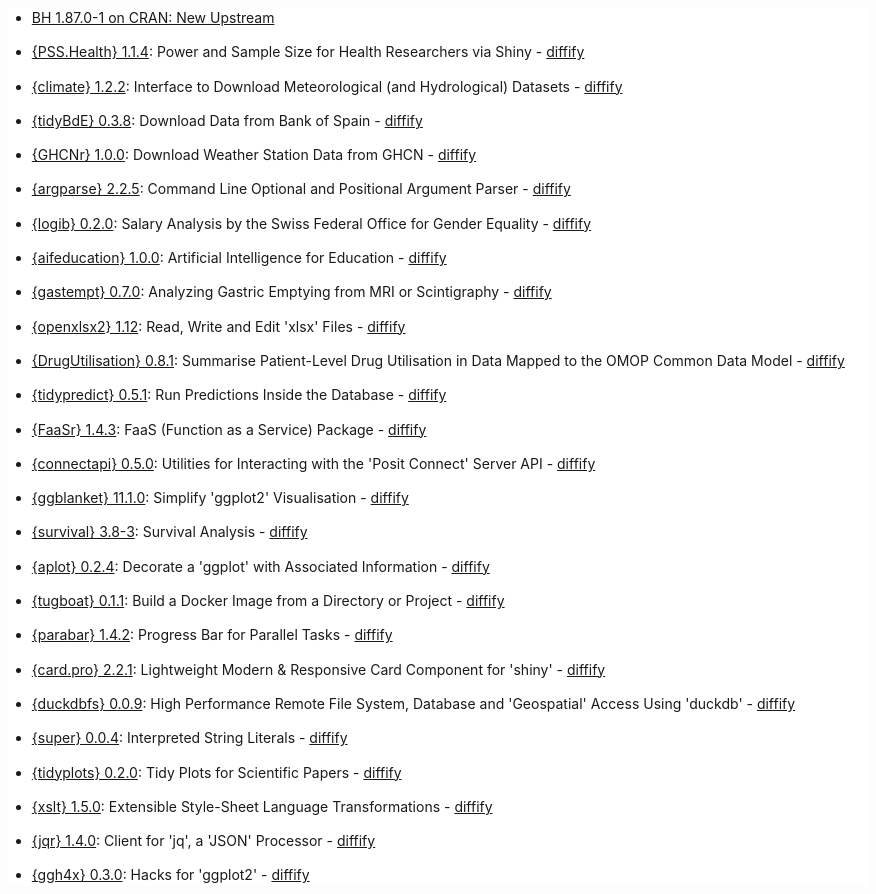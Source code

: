 + [BH 1.87.0-1 on CRAN: New Upstream](http://dirk.eddelbuettel.com/blog/2024/12/17#bh_1.87.0-1)

+ [{PSS.Health} 1.1.4](https://cran.r-project.org/package=PSS.Health): Power and Sample Size for Health Researchers via Shiny - [diffify](https://diffify.com/R/PSS.Health)
+ [{climate} 1.2.2](https://cran.r-project.org/package=climate): Interface to Download Meteorological (and Hydrological) Datasets - [diffify](https://diffify.com/R/climate)
+ [{tidyBdE} 0.3.8](https://cran.r-project.org/package=tidyBdE): Download Data from Bank of Spain - [diffify](https://diffify.com/R/tidyBdE)
+ [{GHCNr} 1.0.0](https://cran.r-project.org/package=GHCNr): Download Weather Station Data from GHCN - [diffify](https://diffify.com/R/GHCNr)
+ [{argparse} 2.2.5](https://cran.r-project.org/package=argparse): Command Line Optional and Positional Argument Parser - [diffify](https://diffify.com/R/argparse)
+ [{logib} 0.2.0](https://cran.r-project.org/package=logib): Salary Analysis by the Swiss Federal Office for Gender Equality - [diffify](https://diffify.com/R/logib)
+ [{aifeducation} 1.0.0](https://cran.r-project.org/package=aifeducation): Artificial Intelligence for Education - [diffify](https://diffify.com/R/aifeducation)
+ [{gastempt} 0.7.0](https://cran.r-project.org/package=gastempt): Analyzing Gastric Emptying from MRI or Scintigraphy - [diffify](https://diffify.com/R/gastempt)
+ [{openxlsx2} 1.12](https://cran.r-project.org/package=openxlsx2): Read, Write and Edit 'xlsx' Files - [diffify](https://diffify.com/R/openxlsx2)
+ [{DrugUtilisation} 0.8.1](https://cran.r-project.org/package=DrugUtilisation): Summarise Patient-Level Drug Utilisation in Data Mapped to the
OMOP Common Data Model - [diffify](https://diffify.com/R/DrugUtilisation)
+ [{tidypredict} 0.5.1](https://cran.r-project.org/package=tidypredict): Run Predictions Inside the Database - [diffify](https://diffify.com/R/tidypredict)
+ [{FaaSr} 1.4.3](https://cran.r-project.org/package=FaaSr): FaaS (Function as a Service) Package - [diffify](https://diffify.com/R/FaaSr)
+ [{connectapi} 0.5.0](https://cran.r-project.org/package=connectapi): Utilities for Interacting with the 'Posit Connect' Server API - [diffify](https://diffify.com/R/connectapi)
+ [{ggblanket} 11.1.0](https://cran.r-project.org/package=ggblanket): Simplify 'ggplot2' Visualisation - [diffify](https://diffify.com/R/ggblanket)
+ [{survival} 3.8-3](https://cran.r-project.org/package=survival): Survival Analysis - [diffify](https://diffify.com/R/survival)
+ [{aplot} 0.2.4](https://cran.r-project.org/package=aplot): Decorate a 'ggplot' with Associated Information - [diffify](https://diffify.com/R/aplot)
+ [{tugboat} 0.1.1](https://cran.r-project.org/package=tugboat): Build a Docker Image from a Directory or Project - [diffify](https://diffify.com/R/tugboat)
+ [{parabar} 1.4.2](https://cran.r-project.org/package=parabar): Progress Bar for Parallel Tasks - [diffify](https://diffify.com/R/parabar)
+ [{card.pro} 2.2.1](https://cran.r-project.org/package=card.pro): Lightweight Modern & Responsive Card Component for 'shiny' - [diffify](https://diffify.com/R/card.pro)
+ [{duckdbfs} 0.0.9](https://cran.r-project.org/package=duckdbfs): High Performance Remote File System, Database and 'Geospatial' Access Using 'duckdb' - [diffify](https://diffify.com/R/duckdbfs)
+ [{super} 0.0.4](https://cran.r-project.org/package=super): Interpreted String Literals - [diffify](https://diffify.com/R/super)
+ [{tidyplots} 0.2.0](https://cran.r-project.org/package=tidyplots): Tidy Plots for Scientific Papers - [diffify](https://diffify.com/R/tidyplots)
+ [{xslt} 1.5.0](https://cran.r-project.org/package=xslt): Extensible Style-Sheet Language Transformations - [diffify](https://diffify.com/R/xslt)
+ [{jqr} 1.4.0](https://cran.r-project.org/package=jqr): Client for 'jq', a 'JSON' Processor - [diffify](https://diffify.com/R/jqr)
+ [{ggh4x} 0.3.0](https://cran.r-project.org/package=ggh4x): Hacks for 'ggplot2' - [diffify](https://diffify.com/R/ggh4x)
